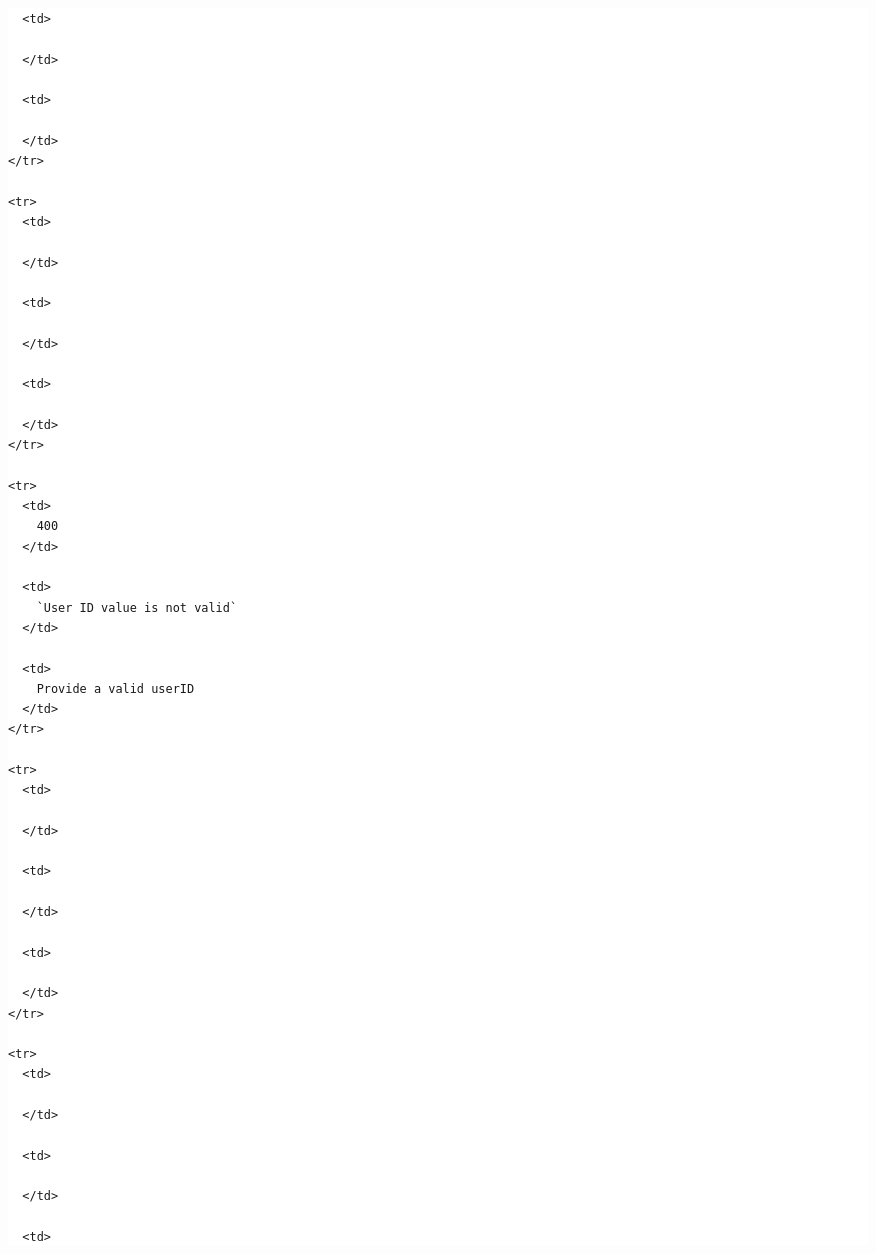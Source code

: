       <td>

      </td>

      <td>

      </td>
    </tr>

    <tr>
      <td>

      </td>

      <td>

      </td>

      <td>

      </td>
    </tr>

    <tr>
      <td>
        400
      </td>

      <td>
        `User ID value is not valid`
      </td>

      <td>
        Provide a valid userID
      </td>
    </tr>

    <tr>
      <td>

      </td>

      <td>

      </td>

      <td>

      </td>
    </tr>

    <tr>
      <td>

      </td>

      <td>

      </td>

      <td>
